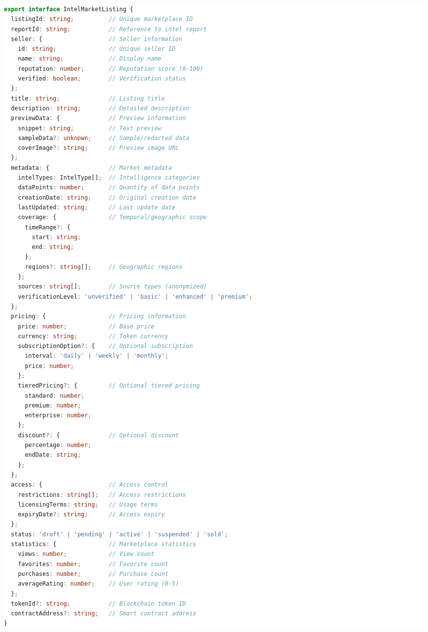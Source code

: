 ```typescript
export interface IntelMarketListing {
  listingId: string;          // Unique marketplace ID
  reportId: string;           // Reference to intel report
  seller: {                   // Seller information
    id: string;               // Unique seller ID
    name: string;             // Display name
    reputation: number;       // Reputation score (0-100)
    verified: boolean;        // Verification status
  };
  title: string;              // Listing title
  description: string;        // Detailed description
  previewData: {              // Preview information
    snippet: string;          // Text preview
    sampleData?: unknown;     // Sample/redacted data
    coverImage?: string;      // Preview image URL
  };
  metadata: {                 // Market metadata
    intelTypes: IntelType[];  // Intelligence categories
    dataPoints: number;       // Quantity of data points
    creationDate: string;     // Original creation date
    lastUpdated: string;      // Last update date
    coverage: {               // Temporal/geographic scope
      timeRange?: {
        start: string;
        end: string;
      };
      regions?: string[];     // Geographic regions
    };
    sources: string[];        // Source types (anonymized)
    verificationLevel: 'unverified' | 'basic' | 'enhanced' | 'premium';
  };
  pricing: {                  // Pricing information
    price: number;            // Base price
    currency: string;         // Token currency
    subscriptionOption?: {    // Optional subscription
      interval: 'daily' | 'weekly' | 'monthly';
      price: number;
    };
    tieredPricing?: {         // Optional tiered pricing
      standard: number;
      premium: number;
      enterprise: number;
    };
    discount?: {              // Optional discount
      percentage: number;
      endDate: string;
    };
  };
  access: {                   // Access control
    restrictions: string[];   // Access restrictions
    licensingTerms: string;   // Usage terms
    expiryDate?: string;      // Access expiry
  };
  status: 'draft' | 'pending' | 'active' | 'suspended' | 'sold';
  statistics: {               // Marketplace statistics
    views: number;            // View count
    favorites: number;        // Favorite count
    purchases: number;        // Purchase count
    averageRating: number;    // User rating (0-5)
  };
  tokenId?: string;           // Blockchain token ID
  contractAddress?: string;   // Smart contract address
}
```